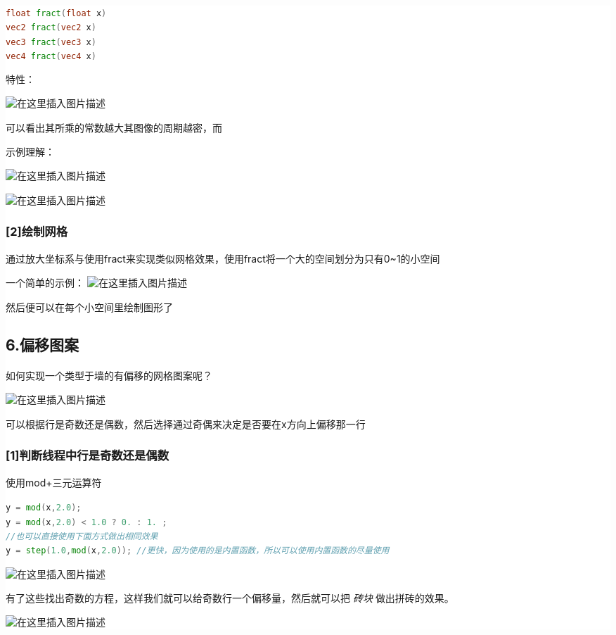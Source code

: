 ```glsl
float fract(float x)  
vec2 fract(vec2 x)  
vec3 fract(vec3 x)  
vec4 fract(vec4 x)
```

特性：

![在这里插入图片描述](https://p3-juejin.byteimg.com/tos-cn-i-k3u1fbpfcp/2f329db8ac294485876cbac5ccaf3ffe~tplv-k3u1fbpfcp-zoom-1.image)


可以看出其所乘的常数越大其图像的周期越密，而

示例理解：

![在这里插入图片描述](https://p3-juejin.byteimg.com/tos-cn-i-k3u1fbpfcp/8725875d419140c9b6dec28c8bc6ac21~tplv-k3u1fbpfcp-zoom-1.image)

![在这里插入图片描述](https://p3-juejin.byteimg.com/tos-cn-i-k3u1fbpfcp/96797303015647fb80e8a36435f1055d~tplv-k3u1fbpfcp-zoom-1.image)


### [2]绘制网格

通过放大坐标系与使用fract来实现类似网格效果，使用fract将一个大的空间划分为只有0~1的小空间

一个简单的示例：
![在这里插入图片描述](https://p3-juejin.byteimg.com/tos-cn-i-k3u1fbpfcp/9795ea84f4a2492aa26eb3d94f60fc47~tplv-k3u1fbpfcp-zoom-1.image)


然后便可以在每个小空间里绘制图形了

## 6.偏移图案

如何实现一个类型于墙的有偏移的网格图案呢？

![在这里插入图片描述](https://p3-juejin.byteimg.com/tos-cn-i-k3u1fbpfcp/694f6f279de242919979c79e757266ce~tplv-k3u1fbpfcp-zoom-1.image)


可以根据行是奇数还是偶数，然后选择通过奇偶来决定是否要在x方向上偏移那一行

### [1]判断线程中行是奇数还是偶数

使用mod+三元运算符

```glsl
y = mod(x,2.0);
y = mod(x,2.0) < 1.0 ? 0. : 1. ;
//也可以直接使用下面方式做出相同效果
y = step(1.0,mod(x,2.0)); //更快，因为使用的是内置函数，所以可以使用内置函数的尽量使用
```

![在这里插入图片描述](https://p3-juejin.byteimg.com/tos-cn-i-k3u1fbpfcp/a20d45ba68d9446f95ce12b166fad99b~tplv-k3u1fbpfcp-zoom-1.image)


有了这些找出奇数的方程，这样我们就可以给奇数行一个偏移量，然后就可以把 *砖块* 做出拼砖的效果。

![在这里插入图片描述](https://p3-juejin.byteimg.com/tos-cn-i-k3u1fbpfcp/23fc3b1248b444678812af954265efee~tplv-k3u1fbpfcp-zoom-1.image)
